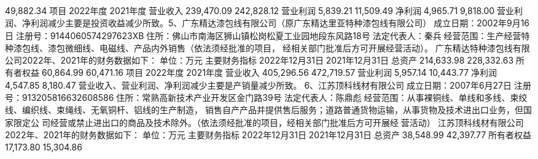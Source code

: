 49,882.34
项目
2022年度
2021年度
营业收入
239,470.09
242,828.12
营业利润
5,839.21
11,509.49
净利润
4,965.71
9,818.00
营业利润、净利润减少主要是投资收益减少所致。5、广东精达漆包线有限公司（原广东精达里亚特种漆包线有限公司）
成立日期：2002年9月16日
注册号：9144060574297623XB
住所：佛山市南海区狮山镇松岗松夏工业园地段东风路18号
法定代表人：秦兵
经营范围：生产经营特种漆包线、漆包微细线、电磁线、产品内外销售（依法须经批准的项目，
经相关部门批准后方可开展经营活动）。
广东精达特种漆包线有限公司2022年、2021年的财务数据如下：
单位：万元
主要财务指标
2022年12月31日
2021年12月31日
总资产
214,633.98
228,332.63
所有者权益
60,864.99
60,471.16
项目
2022年度
2021年度
营业收入
405,296.56
472,719.57
营业利润
5,957.14
10,443.77
净利润
4,547.85
8,180.47
营业收入、营业利润、净利润减少主要是产销量减少所致。
6、江苏顶科线材有限公司
成立日期：2007年6月27日
注册号：913205816632608586
住所：常熟高新技术产业开发区金门路39号
法定代表人：陈鼎彪
经营范围：从事裸铜线、单线和多线、束绞线、编织线、束绳线、无氧铜杆、铝线的生产制造，
销售自产产品并提供售后服务；道路普通货物运输，从事货物及技术进出口业务，但国家限定公
司经营或禁止进出口的商品及技术除外。（依法须经批准的项目，经相关部门批准后方可开展经
营活动）
江苏顶科线材有限公司2022年、2021年的财务数据如下：
单位：万元
主要财务指标
2022年12月31日
2021年12月31日
总资产
38,548.99
42,397.77
所有者权益
17,173.80
15,304.86